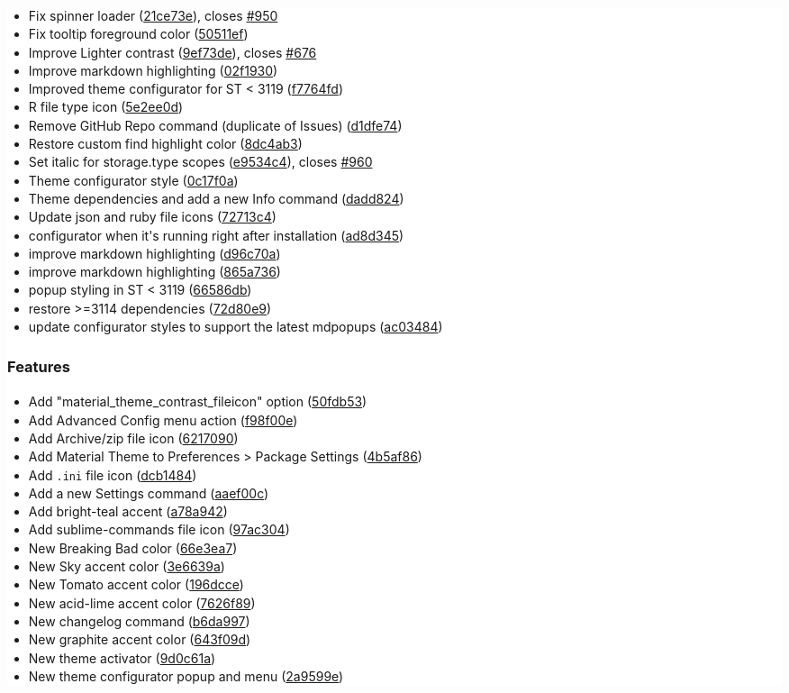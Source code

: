 * Fix spinner loader ([21ce73e](https://github.com/equinusocio/material-theme/commit/21ce73e)), closes [#950](https://github.com/equinusocio/material-theme/issues/950)
* Fix tooltip foreground color ([50511ef](https://github.com/equinusocio/material-theme/commit/50511ef))
* Improve Lighter contrast ([9ef73de](https://github.com/equinusocio/material-theme/commit/9ef73de)), closes [#676](https://github.com/equinusocio/material-theme/issues/676)
* Improve markdown highlighting ([02f1930](https://github.com/equinusocio/material-theme/commit/02f1930))
* Improved theme configurator for ST < 3119 ([f7764fd](https://github.com/equinusocio/material-theme/commit/f7764fd))
* R file type icon ([5e2ee0d](https://github.com/equinusocio/material-theme/commit/5e2ee0d))
* Remove GitHub Repo command (duplicate of Issues) ([d1dfe74](https://github.com/equinusocio/material-theme/commit/d1dfe74))
* Restore custom find highlight color ([8dc4ab3](https://github.com/equinusocio/material-theme/commit/8dc4ab3))
* Set italic for storage.type scopes ([e9534c4](https://github.com/equinusocio/material-theme/commit/e9534c4)), closes [#960](https://github.com/equinusocio/material-theme/issues/960)
* Theme configurator style ([0c17f0a](https://github.com/equinusocio/material-theme/commit/0c17f0a))
* Theme dependencies and add a new Info command ([dadd824](https://github.com/equinusocio/material-theme/commit/dadd824))
* Update json and ruby file icons ([72713c4](https://github.com/equinusocio/material-theme/commit/72713c4))
* configurator when it's running right after installation ([ad8d345](https://github.com/equinusocio/material-theme/commit/ad8d345))
* improve markdown highlighting ([d96c70a](https://github.com/equinusocio/material-theme/commit/d96c70a))
* improve markdown highlighting ([865a736](https://github.com/equinusocio/material-theme/commit/865a736))
* popup styling in ST < 3119 ([66586db](https://github.com/equinusocio/material-theme/commit/66586db))
* restore >=3114 dependencies ([72d80e9](https://github.com/equinusocio/material-theme/commit/72d80e9))
* update configurator styles to support the latest mdpopups ([ac03484](https://github.com/equinusocio/material-theme/commit/ac03484))


### Features

* Add "material_theme_contrast_fileicon" option ([50fdb53](https://github.com/equinusocio/material-theme/commit/50fdb53))
* Add Advanced Config menu action ([f98f00e](https://github.com/equinusocio/material-theme/commit/f98f00e))
* Add Archive/zip file icon ([6217090](https://github.com/equinusocio/material-theme/commit/6217090))
* Add Material Theme to Preferences > Package Settings ([4b5af86](https://github.com/equinusocio/material-theme/commit/4b5af86))
* Add `.ini` file icon ([dcb1484](https://github.com/equinusocio/material-theme/commit/dcb1484))
* Add a new Settings command ([aaef00c](https://github.com/equinusocio/material-theme/commit/aaef00c))
* Add bright-teal accent ([a78a942](https://github.com/equinusocio/material-theme/commit/a78a942))
* Add sublime-commands file icon ([97ac304](https://github.com/equinusocio/material-theme/commit/97ac304))
* New Breaking Bad color ([66e3ea7](https://github.com/equinusocio/material-theme/commit/66e3ea7))
* New Sky accent color ([3e6639a](https://github.com/equinusocio/material-theme/commit/3e6639a))
* New Tomato accent color ([196dcce](https://github.com/equinusocio/material-theme/commit/196dcce))
* New acid-lime accent color ([7626f89](https://github.com/equinusocio/material-theme/commit/7626f89))
* New changelog command ([b6da997](https://github.com/equinusocio/material-theme/commit/b6da997))
* New graphite accent color ([643f09d](https://github.com/equinusocio/material-theme/commit/643f09d))
* New theme activator ([9d0c61a](https://github.com/equinusocio/material-theme/commit/9d0c61a))
* New theme configurator popup and menu ([2a9599e](https://github.com/equinusocio/material-theme/commit/2a9599e))